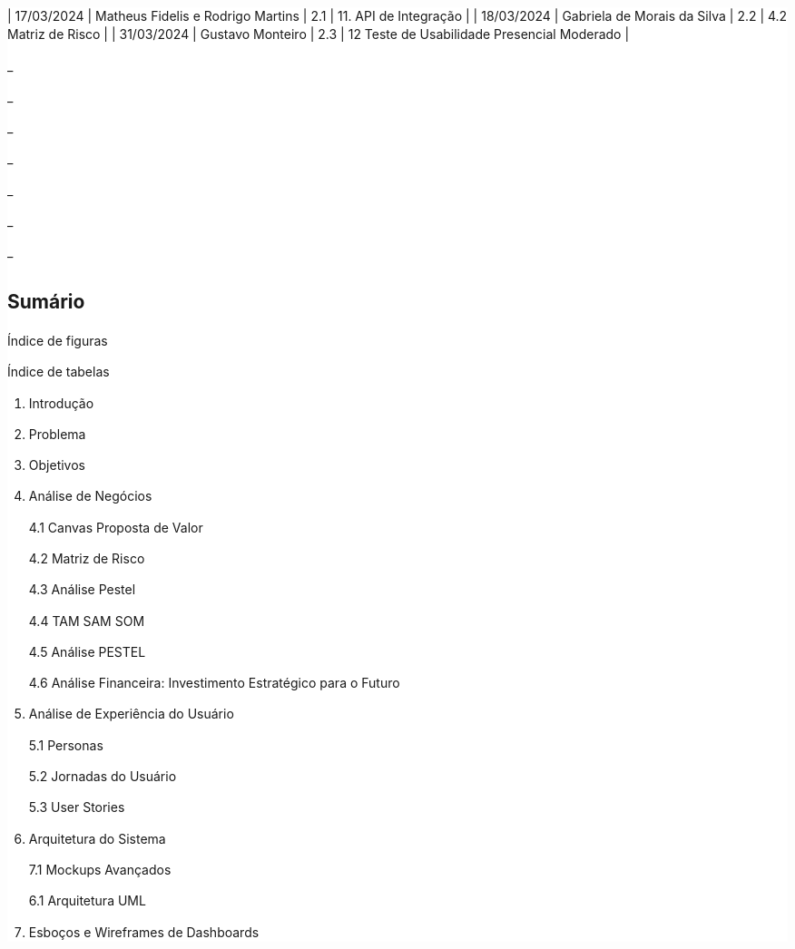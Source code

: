 | 17/03/2024 | Matheus Fidelis e Rodrigo Martins | 2.1 | 11. API de Integração |
| 18/03/2024 | Gabriela de Morais da Silva | 2.2 | 4.2 Matriz de Risco |
| 31/03/2024 | Gustavo Monteiro | 2.3 | 12 Teste de Usabilidade Presencial Moderado |

_

_

_


_


_

_


_

## Sumário

Índice de figuras

Índice de tabelas

1. Introdução
2. Problema
3. Objetivos
4. Análise de Negócios
    
    4.1 Canvas Proposta de Valor
    
    4.2 Matriz de Risco
    
    4.3 Análise Pestel
    
    4.4 TAM SAM SOM

    4.5 Análise PESTEL

    4.6 Análise Financeira: Investimento Estratégico para o Futuro
   
    
6. Análise de Experiência do Usuário
    
    5.1 Personas
    
    5.2 Jornadas do Usuário
    
    5.3 User Stories
    
7. Arquitetura do Sistema

    7.1 Mockups Avançados 
    
    6.1 Arquitetura UML
    
8. Esboços e Wireframes de Dashboards
